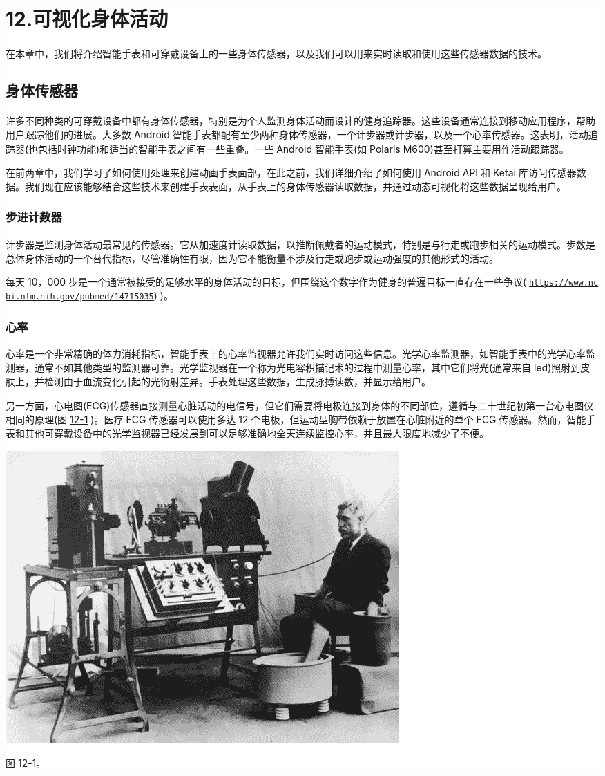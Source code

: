 # 12.可视化身体活动

在本章中，我们将介绍智能手表和可穿戴设备上的一些身体传感器，以及我们可以用来实时读取和使用这些传感器数据的技术。

## 身体传感器

许多不同种类的可穿戴设备中都有身体传感器，特别是为个人监测身体活动而设计的健身追踪器。这些设备通常连接到移动应用程序，帮助用户跟踪他们的进展。大多数 Android 智能手表都配有至少两种身体传感器，一个计步器或计步器，以及一个心率传感器。这表明，活动追踪器(也包括时钟功能)和适当的智能手表之间有一些重叠。一些 Android 智能手表(如 Polaris M600)甚至打算主要用作活动跟踪器。

在前两章中，我们学习了如何使用处理来创建动画手表面部，在此之前，我们详细介绍了如何使用 Android API 和 Ketai 库访问传感器数据。我们现在应该能够结合这些技术来创建手表表面，从手表上的身体传感器读取数据，并通过动态可视化将这些数据呈现给用户。

### 步进计数器

计步器是监测身体活动最常见的传感器。它从加速度计读取数据，以推断佩戴者的运动模式，特别是与行走或跑步相关的运动模式。步数是总体身体活动的一个替代指标，尽管准确性有限，因为它不能衡量不涉及行走或跑步或运动强度的其他形式的活动。

每天 10，000 步是一个通常被接受的足够水平的身体活动的目标，但围绕这个数字作为健身的普遍目标一直存在一些争议( [`https://www.ncbi.nlm.nih.gov/pubmed/14715035`](https://www.ncbi.nlm.nih.gov/pubmed/14715035)) )。

### 心率

心率是一个非常精确的体力消耗指标，智能手表上的心率监视器允许我们实时访问这些信息。光学心率监测器，如智能手表中的光学心率监测器，通常不如其他类型的监测器可靠。光学监视器在一个称为光电容积描记术的过程中测量心率，其中它们将光(通常来自 led)照射到皮肤上，并检测由于血流变化引起的光衍射差异。手表处理这些数据，生成脉搏读数，并显示给用户。

另一方面，心电图(ECG)传感器直接测量心脏活动的电信号，但它们需要将电极连接到身体的不同部位，遵循与二十世纪初第一台心电图仪相同的原理(图 [12-1](#Fig1) )。医疗 ECG 传感器可以使用多达 12 个电极，但运动型胸带依赖于放置在心脏附近的单个 ECG 传感器。然而，智能手表和其他可穿戴设备中的光学监视器已经发展到可以足够准确地全天连续监控心率，并且最大限度地减少了不便。

![A432415_1_En_12_Fig1_HTML.jpg](img/A432415_1_En_12_Fig1_HTML.jpg)

图 12-1。
